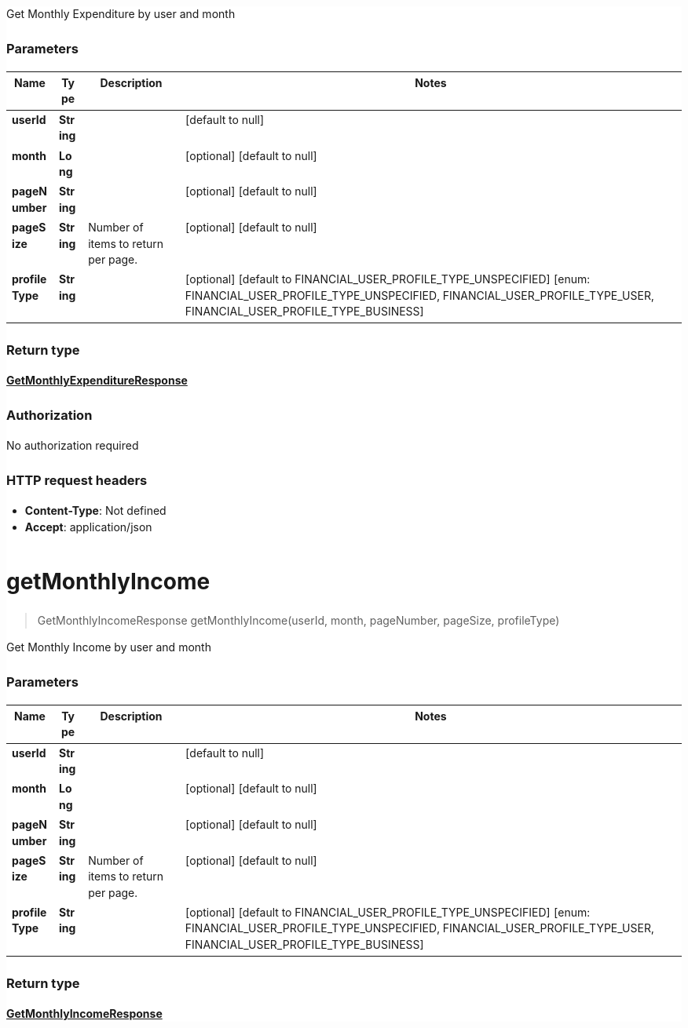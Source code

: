 Get Monthly Expenditure by user and month

### Parameters

|Name | Type | Description  | Notes |
|------------- | ------------- | ------------- | -------------|
| **userId** | **String**|  | [default to null] |
| **month** | **Long**|  | [optional] [default to null] |
| **pageNumber** | **String**|  | [optional] [default to null] |
| **pageSize** | **String**| Number of items to return per page. | [optional] [default to null] |
| **profileType** | **String**|  | [optional] [default to FINANCIAL_USER_PROFILE_TYPE_UNSPECIFIED] [enum: FINANCIAL_USER_PROFILE_TYPE_UNSPECIFIED, FINANCIAL_USER_PROFILE_TYPE_USER, FINANCIAL_USER_PROFILE_TYPE_BUSINESS] |

### Return type

[**GetMonthlyExpenditureResponse**](../Models/GetMonthlyExpenditureResponse.md)

### Authorization

No authorization required

### HTTP request headers

- **Content-Type**: Not defined
- **Accept**: application/json

<a name="getMonthlyIncome"></a>
# **getMonthlyIncome**
> GetMonthlyIncomeResponse getMonthlyIncome(userId, month, pageNumber, pageSize, profileType)

Get Monthly Income by user and month

### Parameters

|Name | Type | Description  | Notes |
|------------- | ------------- | ------------- | -------------|
| **userId** | **String**|  | [default to null] |
| **month** | **Long**|  | [optional] [default to null] |
| **pageNumber** | **String**|  | [optional] [default to null] |
| **pageSize** | **String**| Number of items to return per page. | [optional] [default to null] |
| **profileType** | **String**|  | [optional] [default to FINANCIAL_USER_PROFILE_TYPE_UNSPECIFIED] [enum: FINANCIAL_USER_PROFILE_TYPE_UNSPECIFIED, FINANCIAL_USER_PROFILE_TYPE_USER, FINANCIAL_USER_PROFILE_TYPE_BUSINESS] |

### Return type

[**GetMonthlyIncomeResponse**](../Models/GetMonthlyIncomeResponse.md)
